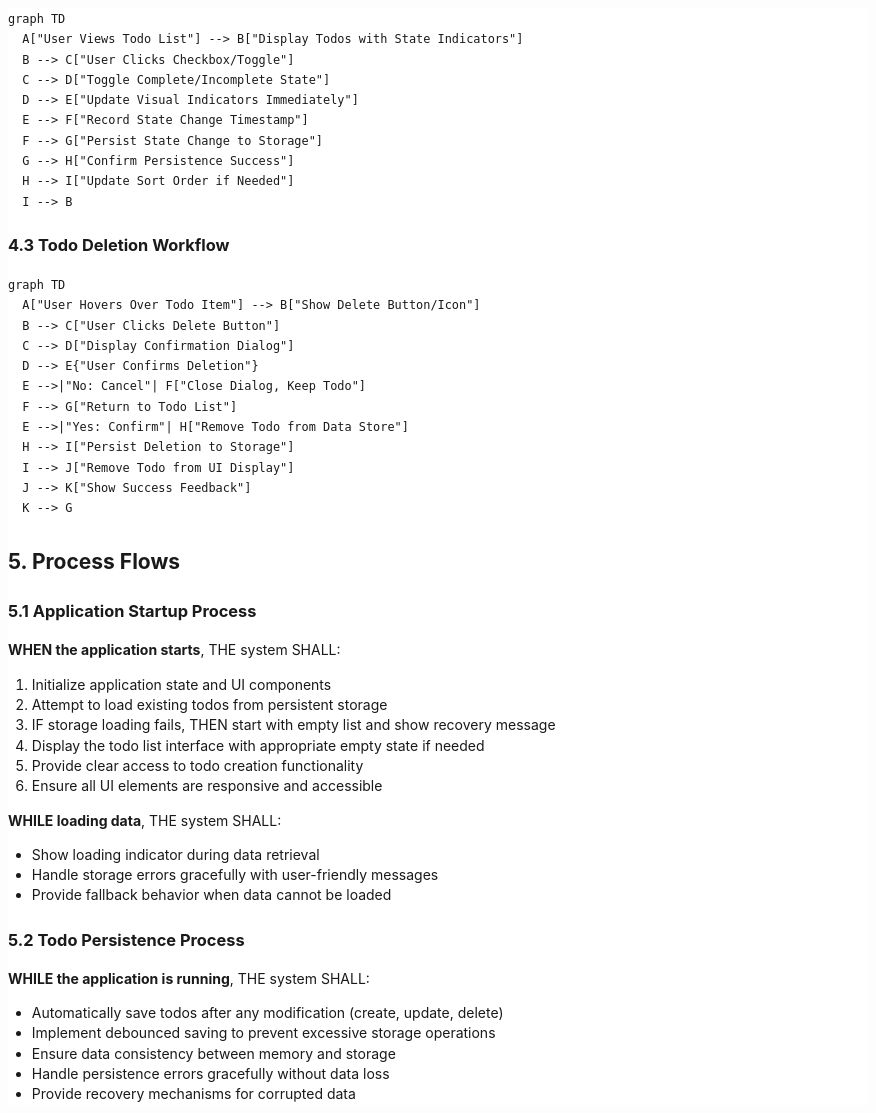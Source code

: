 ```mermaid
graph TD
  A["User Views Todo List"] --> B["Display Todos with State Indicators"]
  B --> C["User Clicks Checkbox/Toggle"]
  C --> D["Toggle Complete/Incomplete State"]
  D --> E["Update Visual Indicators Immediately"]
  E --> F["Record State Change Timestamp"]
  F --> G["Persist State Change to Storage"]
  G --> H["Confirm Persistence Success"]
  H --> I["Update Sort Order if Needed"]
  I --> B
```

### 4.3 Todo Deletion Workflow

```mermaid
graph TD
  A["User Hovers Over Todo Item"] --> B["Show Delete Button/Icon"]
  B --> C["User Clicks Delete Button"]
  C --> D["Display Confirmation Dialog"]
  D --> E{"User Confirms Deletion"}
  E -->|"No: Cancel"| F["Close Dialog, Keep Todo"]
  F --> G["Return to Todo List"]
  E -->|"Yes: Confirm"| H["Remove Todo from Data Store"]
  H --> I["Persist Deletion to Storage"]
  I --> J["Remove Todo from UI Display"]
  J --> K["Show Success Feedback"]
  K --> G
```

## 5. Process Flows

### 5.1 Application Startup Process

**WHEN the application starts**, THE system SHALL:
1. Initialize application state and UI components
2. Attempt to load existing todos from persistent storage
3. IF storage loading fails, THEN start with empty list and show recovery message
4. Display the todo list interface with appropriate empty state if needed
5. Provide clear access to todo creation functionality
6. Ensure all UI elements are responsive and accessible

**WHILE loading data**, THE system SHALL:
- Show loading indicator during data retrieval
- Handle storage errors gracefully with user-friendly messages
- Provide fallback behavior when data cannot be loaded

### 5.2 Todo Persistence Process

**WHILE the application is running**, THE system SHALL:
- Automatically save todos after any modification (create, update, delete)
- Implement debounced saving to prevent excessive storage operations
- Ensure data consistency between memory and storage
- Handle persistence errors gracefully without data loss
- Provide recovery mechanisms for corrupted data
